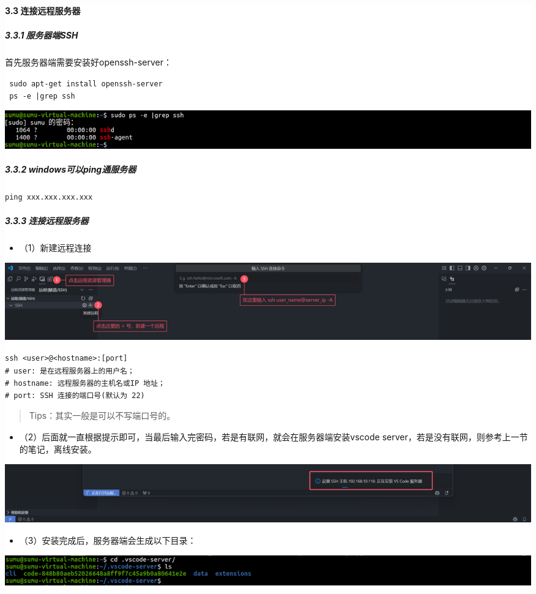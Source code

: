 #### 3.3 连接远程服务器

##### 3.3.1 服务器端SSH

首先服务器端需要安装好openssh-server：

```shell
 sudo apt-get install openssh-server
 ps -e |grep ssh
```

<img src="LV01-vscode基础应用/img/image-20250516224915958.png" alt="image-20250516224915958" />

##### 3.3.2 windows可以ping通服务器

```shell
ping xxx.xxx.xxx.xxx
```

##### 3.3.3 连接远程服务器

- （1）新建远程连接

<img src="LV01-vscode基础应用/img/image-20250516225535769.png" alt="image-20250516225535769" />

```shell
ssh <user>@<hostname>:[port]
# user: 是在远程服务器上的用户名；
# hostname: 远程服务器的主机名或IP 地址；
# port: SSH 连接的端口号(默认为 22)
```

> Tips：其实一般是可以不写端口号的。

- （2）后面就一直根据提示即可，当最后输入完密码，若是有联网，就会在服务器端安装vscode server，若是没有联网，则参考上一节的笔记，离线安装。

<img src="LV01-vscode基础应用/img/image-20250516225803761.png" alt="image-20250516225803761" />

- （3）安装完成后，服务器端会生成以下目录：

<img src="LV01-vscode基础应用/img/image-20250516225941241.png" alt="image-20250516225941241" />
